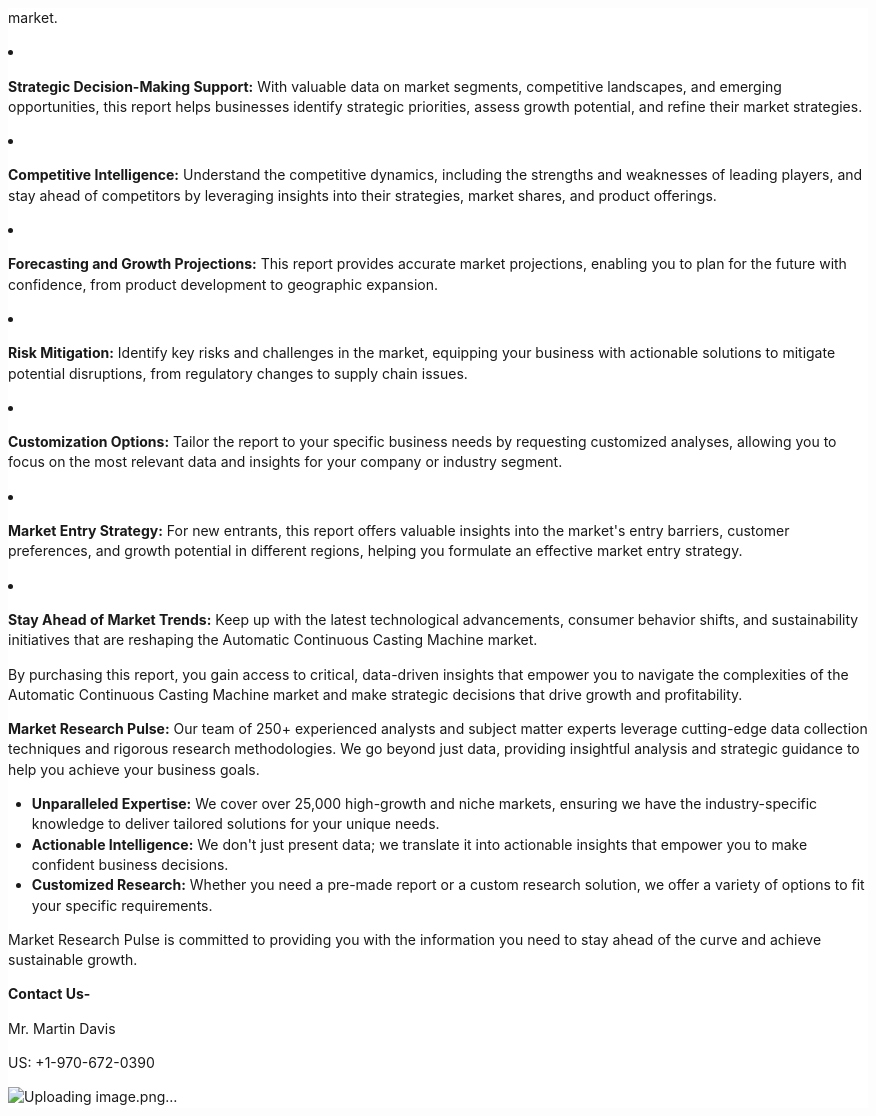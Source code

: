 market.</p></li><li><p><strong>Strategic Decision-Making Support:</strong> With valuable data on market segments, competitive landscapes, and emerging opportunities, this report helps businesses identify strategic priorities, assess growth potential, and refine their market strategies.</p></li><li><p><strong>Competitive Intelligence:</strong> Understand the competitive dynamics, including the strengths and weaknesses of leading players, and stay ahead of competitors by leveraging insights into their strategies, market shares, and product offerings.</p></li><li><p><strong>Forecasting and Growth Projections:</strong> This report provides accurate market projections, enabling you to plan for the future with confidence, from product development to geographic expansion.</p></li><li><p><strong>Risk Mitigation:</strong> Identify key risks and challenges in the market, equipping your business with actionable solutions to mitigate potential disruptions, from regulatory changes to supply chain issues.</p></li><li><p><strong>Customization Options:</strong> Tailor the report to your specific business needs by requesting customized analyses, allowing you to focus on the most relevant data and insights for your company or industry segment.</p></li><li><p><strong>Market Entry Strategy:</strong> For new entrants, this report offers valuable insights into the market's entry barriers, customer preferences, and growth potential in different regions, helping you formulate an effective market entry strategy.</p></li><li><p><strong>Stay Ahead of Market Trends:</strong> Keep up with the latest technological advancements, consumer behavior shifts, and sustainability initiatives that are reshaping the Automatic Continuous Casting Machine market.</p></li></ol><p>By purchasing this report, you gain access to critical, data-driven insights that empower you to navigate the complexities of the Automatic Continuous Casting Machine market and make strategic decisions that drive growth and profitability.</p><p><strong>Market Research Pulse:</strong>&nbsp;Our team of 250+ experienced analysts and subject matter experts leverage cutting-edge data collection techniques and rigorous research methodologies. We go beyond just data, providing insightful analysis and strategic guidance to help you achieve your business goals.</p><ul><li><strong>Unparalleled Expertise:</strong>&nbsp;We cover over 25,000 high-growth and niche markets, ensuring we have the industry-specific knowledge to deliver tailored solutions for your unique needs.</li><li><strong>Actionable Intelligence:</strong>&nbsp;We don't just present data; we translate it into actionable insights that empower you to make confident business decisions.</li><li><strong>Customized Research:</strong>&nbsp;Whether you need a pre-made report or a custom research solution, we offer a variety of options to fit your specific requirements.</li></ul><p>Market Research Pulse is committed to providing you with the information you need to stay ahead of the curve and achieve sustainable growth.</p><p><strong>Contact Us-</strong></p><p>Mr. Martin Davis</p><p>US: +1-970-672-0390</p>
![Uploading image.png…]()
